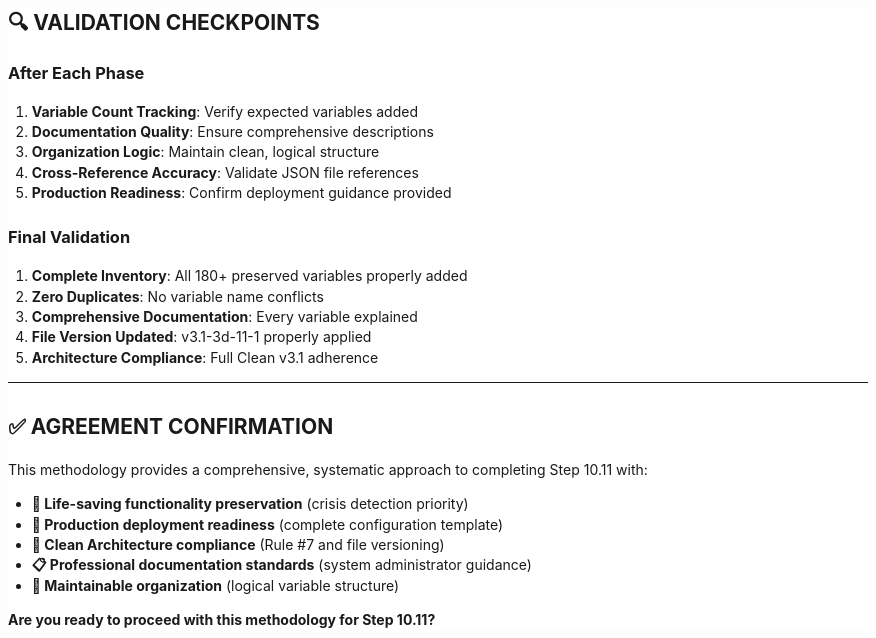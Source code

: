 
## 🔍 **VALIDATION CHECKPOINTS**

### **After Each Phase**
1. **Variable Count Tracking**: Verify expected variables added
2. **Documentation Quality**: Ensure comprehensive descriptions
3. **Organization Logic**: Maintain clean, logical structure  
4. **Cross-Reference Accuracy**: Validate JSON file references
5. **Production Readiness**: Confirm deployment guidance provided

### **Final Validation**
1. **Complete Inventory**: All 180+ preserved variables properly added
2. **Zero Duplicates**: No variable name conflicts
3. **Comprehensive Documentation**: Every variable explained
4. **File Version Updated**: v3.1-3d-11-1 properly applied
5. **Architecture Compliance**: Full Clean v3.1 adherence

---

## ✅ **AGREEMENT CONFIRMATION**

This methodology provides a comprehensive, systematic approach to completing Step 10.11 with:
- **🏥 Life-saving functionality preservation** (crisis detection priority)
- **🚀 Production deployment readiness** (complete configuration template)
- **🎯 Clean Architecture compliance** (Rule #7 and file versioning)
- **📋 Professional documentation standards** (system administrator guidance)
- **🔧 Maintainable organization** (logical variable structure)

**Are you ready to proceed with this methodology for Step 10.11?**